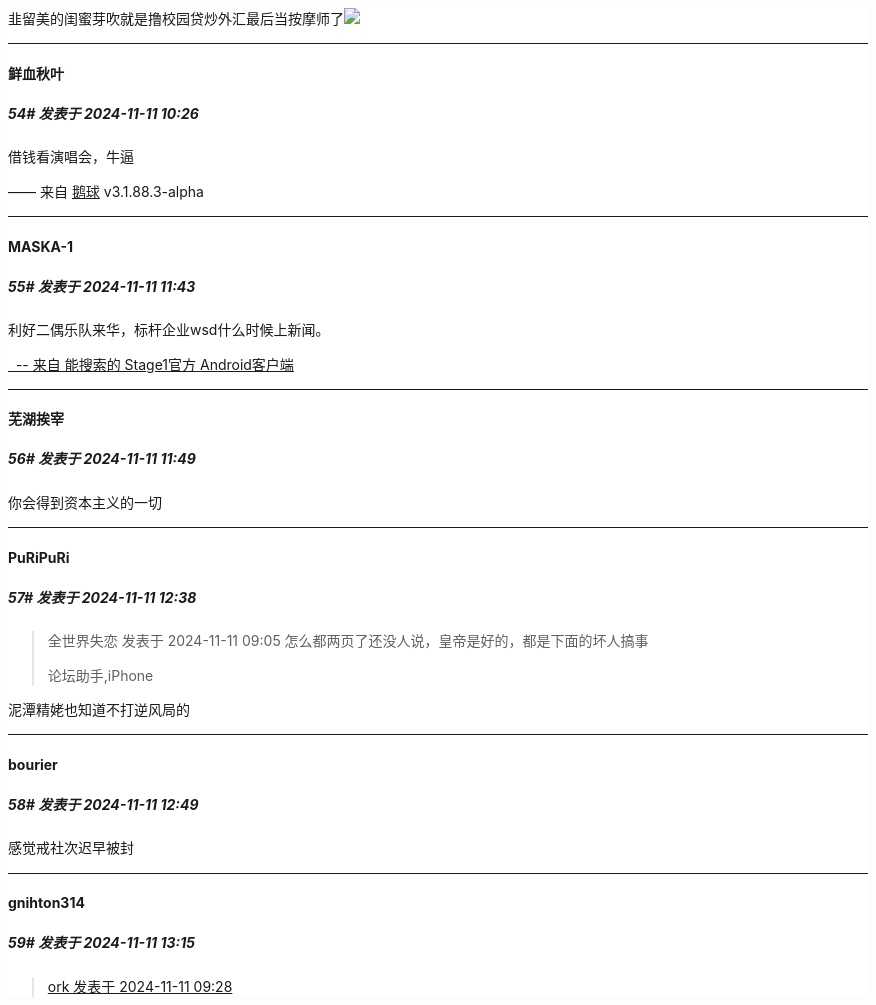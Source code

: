 韭留美的闺蜜芽吹就是撸校园贷炒外汇最后当按摩师了<img src="https://static.saraba1st.com/image/smiley/face2017/067.png" referrerpolicy="no-referrer">


*****

####  鲜血秋叶  
##### 54#       发表于 2024-11-11 10:26

借钱看演唱会，牛逼

—— 来自 [鹅球](https://www.pgyer.com/xfPejhuq) v3.1.88.3-alpha


*****

####  MASKA-1  
##### 55#       发表于 2024-11-11 11:43

利好二偶乐队来华，标杆企业wsd什么时候上新闻。

[  -- 来自 能搜索的 Stage1官方 Android客户端](https://www.coolapk.com/apk/140634)

*****

####  芜湖挨宰  
##### 56#       发表于 2024-11-11 11:49

你会得到资本主义的一切


*****

####  PuRiPuRi  
##### 57#       发表于 2024-11-11 12:38

<blockquote>全世界失恋 发表于 2024-11-11 09:05
怎么都两页了还没人说，皇帝是好的，都是下面的坏人搞事

论坛助手,iPhone</blockquote>
泥潭精姥也知道不打逆风局的


*****

####  bourier  
##### 58#       发表于 2024-11-11 12:49

感觉戒社次迟早被封


*****

####  gnihton314  
##### 59#       发表于 2024-11-11 13:15

<blockquote><a href="httphttps://bbs.saraba1st.com/2b/forum.php?mod=redirect&amp;goto=findpost&amp;pid=66668684&amp;ptid=2206448" target="_blank">ork 发表于 2024-11-11 09:28</a>
